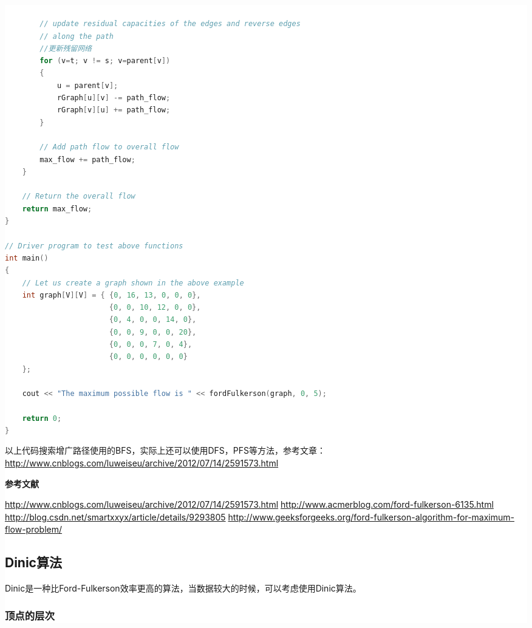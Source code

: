 ```c

        // update residual capacities of the edges and reverse edges
        // along the path
        //更新残留网络
        for (v=t; v != s; v=parent[v])
        {
            u = parent[v];
            rGraph[u][v] -= path_flow;
            rGraph[v][u] += path_flow;
        }

        // Add path flow to overall flow
        max_flow += path_flow;
    }

    // Return the overall flow
    return max_flow;
}

// Driver program to test above functions
int main()
{
    // Let us create a graph shown in the above example
    int graph[V][V] = { {0, 16, 13, 0, 0, 0},
                        {0, 0, 10, 12, 0, 0},
                        {0, 4, 0, 0, 14, 0},
                        {0, 0, 9, 0, 0, 20},
                        {0, 0, 0, 7, 0, 4},
                        {0, 0, 0, 0, 0, 0}
    };

    cout << "The maximum possible flow is " << fordFulkerson(graph, 0, 5);

    return 0;
}
```

以上代码搜索增广路径使用的BFS，实际上还可以使用DFS，PFS等方法，参考文章：
http://www.cnblogs.com/luweiseu/archive/2012/07/14/2591573.html

**参考文献**

http://www.cnblogs.com/luweiseu/archive/2012/07/14/2591573.html
http://www.acmerblog.com/ford-fulkerson-6135.html
http://blog.csdn.net/smartxxyx/article/details/9293805
http://www.geeksforgeeks.org/ford-fulkerson-algorithm-for-maximum-flow-problem/


## Dinic算法

Dinic是一种比Ford-Fulkerson效率更高的算法，当数据较大的时候，可以考虑使用Dinic算法。

### 顶点的层次
